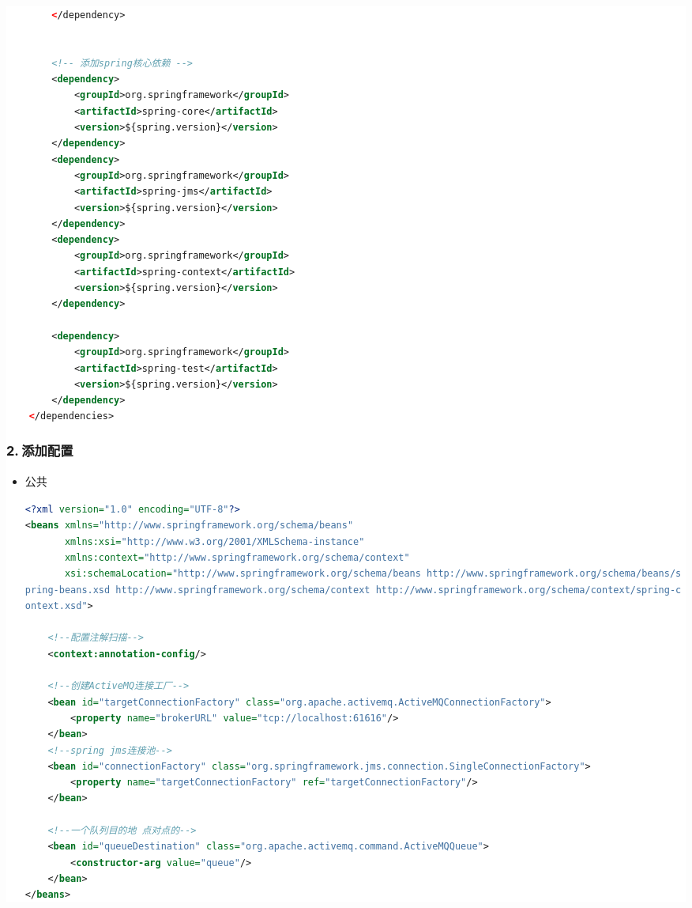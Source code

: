```xml
        </dependency>


        <!-- 添加spring核心依赖 -->
        <dependency>
            <groupId>org.springframework</groupId>
            <artifactId>spring-core</artifactId>
            <version>${spring.version}</version>
        </dependency>
        <dependency>
            <groupId>org.springframework</groupId>
            <artifactId>spring-jms</artifactId>
            <version>${spring.version}</version>
        </dependency>
        <dependency>
            <groupId>org.springframework</groupId>
            <artifactId>spring-context</artifactId>
            <version>${spring.version}</version>
        </dependency>

        <dependency>
            <groupId>org.springframework</groupId>
            <artifactId>spring-test</artifactId>
            <version>${spring.version}</version>
        </dependency>
    </dependencies>
```



### 2. 添加配置

- 公共

  ```xml
  <?xml version="1.0" encoding="UTF-8"?>
  <beans xmlns="http://www.springframework.org/schema/beans"
         xmlns:xsi="http://www.w3.org/2001/XMLSchema-instance"
         xmlns:context="http://www.springframework.org/schema/context"
         xsi:schemaLocation="http://www.springframework.org/schema/beans http://www.springframework.org/schema/beans/spring-beans.xsd http://www.springframework.org/schema/context http://www.springframework.org/schema/context/spring-context.xsd">

      <!--配置注解扫描-->
      <context:annotation-config/>

      <!--创建ActiveMQ连接工厂-->
      <bean id="targetConnectionFactory" class="org.apache.activemq.ActiveMQConnectionFactory">
          <property name="brokerURL" value="tcp://localhost:61616"/>
      </bean>
      <!--spring jms连接池-->
      <bean id="connectionFactory" class="org.springframework.jms.connection.SingleConnectionFactory">
          <property name="targetConnectionFactory" ref="targetConnectionFactory"/>
      </bean>

      <!--一个队列目的地 点对点的-->
      <bean id="queueDestination" class="org.apache.activemq.command.ActiveMQQueue">
          <constructor-arg value="queue"/>
      </bean>
  </beans>
  ```
